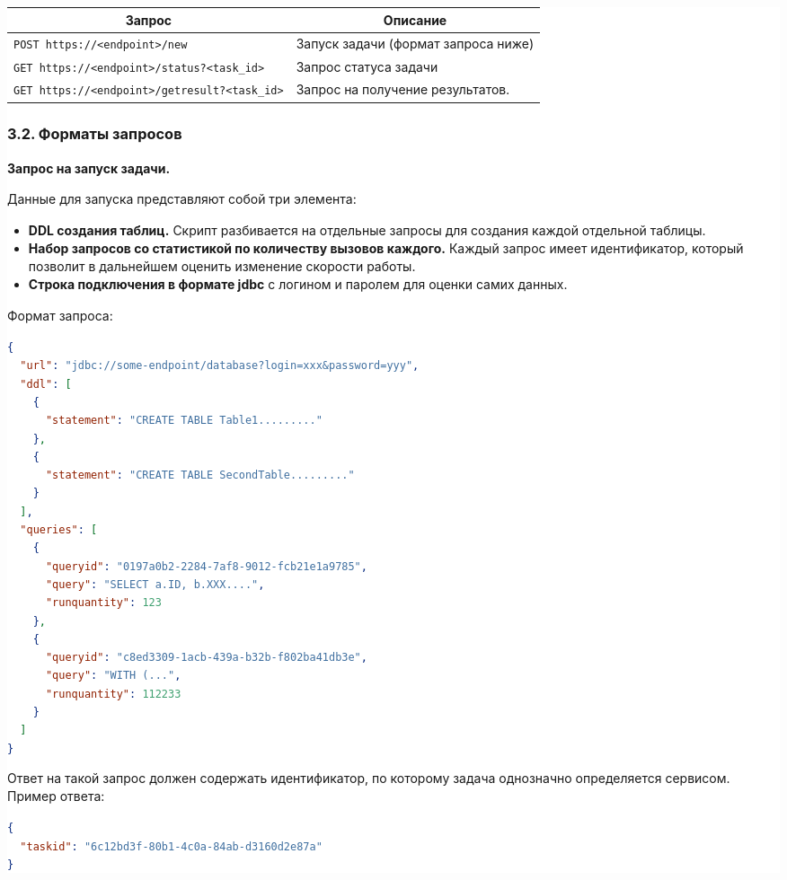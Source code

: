 | Запрос                                       | Описание                            |
|----------------------------------------------|-------------------------------------|
| `POST https://<endpoint>/new`                | Запуск задачи (формат запроса ниже) |
| `GET https://<endpoint>/status?<task_id>`    | Запрос статуса задачи               |
| `GET https://<endpoint>/getresult?<task_id>` | Запрос на получение результатов.    |

### 3.2. Форматы запросов

**Запрос на запуск задачи.**

Данные для запуска представляют собой три элемента:

* **DDL создания таблиц.** Скрипт разбивается на отдельные запросы для создания каждой отдельной таблицы.
* **Набор запросов со статистикой по количеству вызовов каждого.** Каждый запрос имеет идентификатор, который позволит в
  дальнейшем оценить изменение скорости работы.
* **Строка подключения в формате jdbc** с логином и паролем для оценки самих данных.

Формат запроса:

```json
{
  "url": "jdbc://some-endpoint/database?login=xxx&password=yyy",
  "ddl": [
    {
      "statement": "CREATE TABLE Table1........."
    },
    {
      "statement": "CREATE TABLE SecondTable........."
    }
  ],
  "queries": [
    {
      "queryid": "0197a0b2-2284-7af8-9012-fcb21e1a9785",
      "query": "SELECT a.ID, b.XXX....",
      "runquantity": 123
    },
    {
      "queryid": "c8ed3309-1acb-439a-b32b-f802ba41db3e",
      "query": "WITH (...",
      "runquantity": 112233
    }
  ]
}
```

Ответ на такой запрос должен содержать идентификатор, по которому задача однозначно определяется сервисом. Пример
ответа:

```json
{
  "taskid": "6c12bd3f-80b1-4c0a-84ab-d3160d2e87a"
}
```
